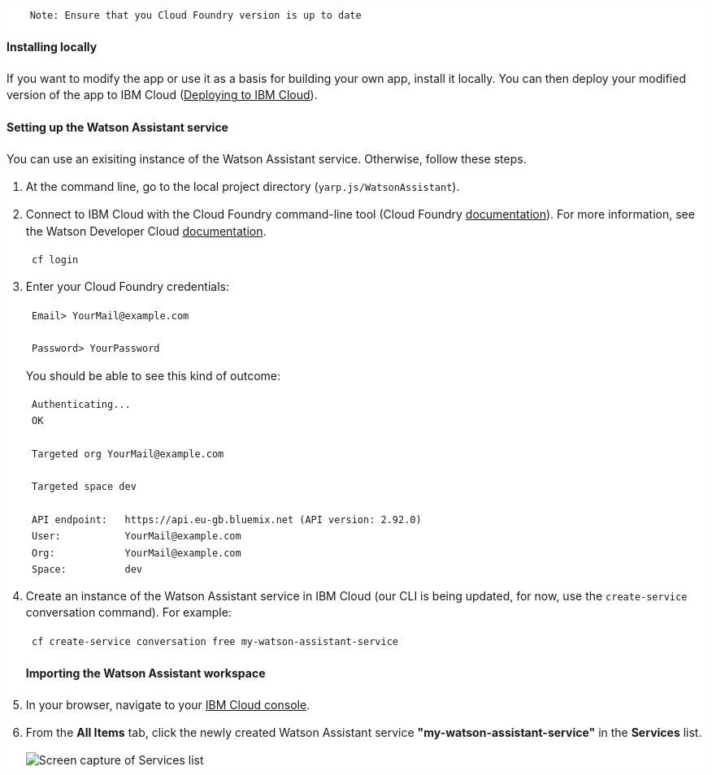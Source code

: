         Note: Ensure that you Cloud Foundry version is up to date

<a name="InstallLocally"></a>

#### Installing locally

If you want to modify the app or use it as a basis for building your own app, install it locally. You can then deploy your modified version of the app to IBM Cloud ([Deploying to IBM Cloud](#DeployingApp)).

<a name="SettingUpWatson"></a>

#### Setting up the Watson Assistant service

You can use an exisiting instance of the Watson Assistant service. Otherwise, follow these steps.

1.  At the command line, go to the local project directory (`yarp.js/WatsonAssistant`).

2.  Connect to IBM Cloud with the Cloud Foundry command-line tool (Cloud Foundry [documentation](https://docs.cloudfoundry.org/)). For more information, see the Watson Developer Cloud [documentation](https://console.bluemix.net/developer/watson/documentation).

         cf login

3.  Enter your Cloud Foundry credentials:

         Email> YourMail@example.com

         Password> YourPassword

    You should be able to see this kind of outcome:

         Authenticating...
         OK

         Targeted org YourMail@example.com

         Targeted space dev

         API endpoint:   https://api.eu-gb.bluemix.net (API version: 2.92.0)
         User:           YourMail@example.com
         Org:            YourMail@example.com
         Space:          dev

4.  Create an instance of the Watson Assistant service in IBM Cloud (our CLI is being updated, for now, use the `create-service` conversation command). For example:

         cf create-service conversation free my-watson-assistant-service

    <a name="Importing"></a>

    #### Importing the Watson Assistant workspace

5.  In your browser, navigate to your [IBM Cloud console](https://console.ng.bluemix.net/dashboard/apps).

6.  From the **All Items** tab, click the newly created Watson Assistant service **"my-watson-assistant-service"** in the **Services** list.

    ![Screen capture of Services list](WatsonAssistant/readme_images/conversation_service.png)
